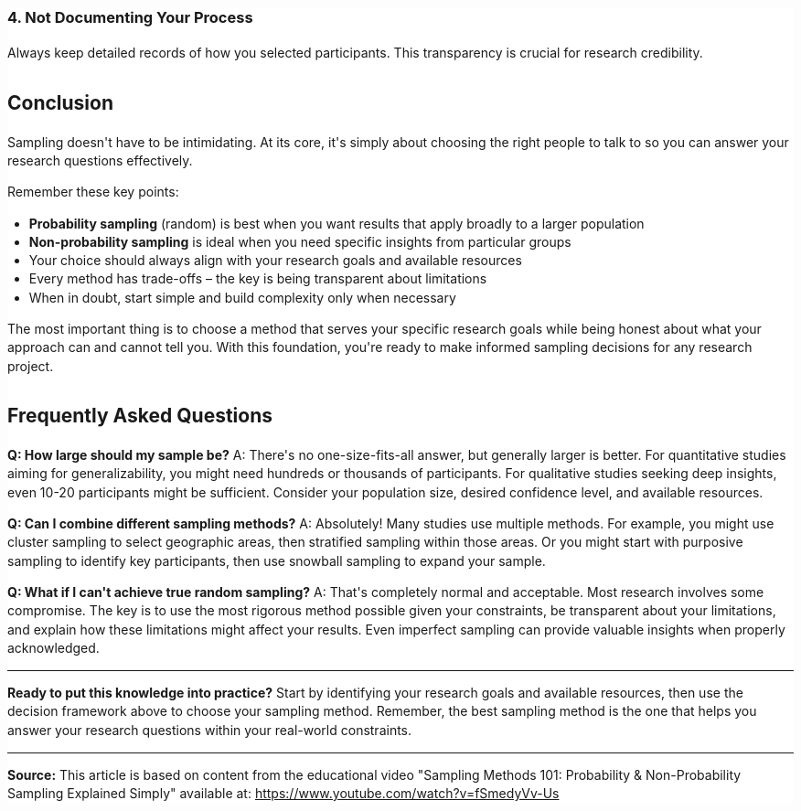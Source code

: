 ### 4. Not Documenting Your Process
Always keep detailed records of how you selected participants. This transparency is crucial for research credibility.

## Conclusion

Sampling doesn't have to be intimidating. At its core, it's simply about choosing the right people to talk to so you can answer your research questions effectively.

Remember these key points:

- **Probability sampling** (random) is best when you want results that apply broadly to a larger population
- **Non-probability sampling** is ideal when you need specific insights from particular groups
- Your choice should always align with your research goals and available resources
- Every method has trade-offs – the key is being transparent about limitations
- When in doubt, start simple and build complexity only when necessary

The most important thing is to choose a method that serves your specific research goals while being honest about what your approach can and cannot tell you. With this foundation, you're ready to make informed sampling decisions for any research project.

## Frequently Asked Questions

**Q: How large should my sample be?**
A: There's no one-size-fits-all answer, but generally larger is better. For quantitative studies aiming for generalizability, you might need hundreds or thousands of participants. For qualitative studies seeking deep insights, even 10-20 participants might be sufficient. Consider your population size, desired confidence level, and available resources.

**Q: Can I combine different sampling methods?**
A: Absolutely! Many studies use multiple methods. For example, you might use cluster sampling to select geographic areas, then stratified sampling within those areas. Or you might start with purposive sampling to identify key participants, then use snowball sampling to expand your sample.

**Q: What if I can't achieve true random sampling?**
A: That's completely normal and acceptable. Most research involves some compromise. The key is to use the most rigorous method possible given your constraints, be transparent about your limitations, and explain how these limitations might affect your results. Even imperfect sampling can provide valuable insights when properly acknowledged.

---

**Ready to put this knowledge into practice?** Start by identifying your research goals and available resources, then use the decision framework above to choose your sampling method. Remember, the best sampling method is the one that helps you answer your research questions within your real-world constraints.

---

**Source:** This article is based on content from the educational video "Sampling Methods 101: Probability & Non-Probability Sampling Explained Simply" available at: https://www.youtube.com/watch?v=fSmedyVv-Us
